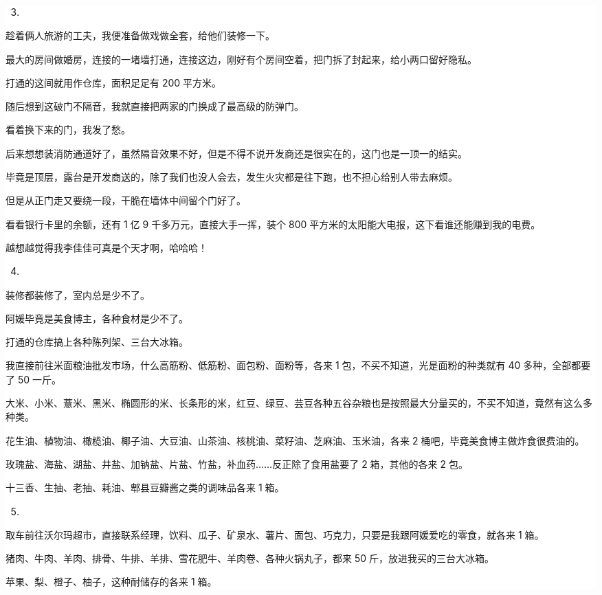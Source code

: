 
3.


趁着俩人旅游的工夫，我便准备做戏做全套，给他们装修一下。


最大的房间做婚房，连接的一堵墙打通，连接这边，刚好有个房间空着，把门拆了封起来，给小两口留好隐私。


打通的这间就用作仓库，面积足足有 200 平方米。


随后想到这破门不隔音，我就直接把两家的门换成了最高级的防弹门。


看着换下来的门，我发了愁。


后来想想装消防通道好了，虽然隔音效果不好，但是不得不说开发商还是很实在的，这门也是一顶一的结实。


毕竟是顶层，露台是开发商送的，除了我们也没人会去，发生火灾都是往下跑，也不担心给别人带去麻烦。


但是从正门走又要绕一段，干脆在墙体中间留个门好了。


看看银行卡里的余额，还有 1 亿 9 千多万元，直接大手一挥，装个 800 平方米的太阳能大电报，这下看谁还能赚到我的电费。


越想越觉得我李佳佳可真是个天才啊，哈哈哈！


4.


装修都装修了，室内总是少不了。


阿媛毕竟是美食博主，各种食材是少不了。


打通的仓库搞上各种陈列架、三台大冰箱。


我直接前往米面粮油批发市场，什么高筋粉、低筋粉、面包粉、面粉等，各来 1 包，不买不知道，光是面粉的种类就有 40 多种，全部都要了 50 一斤。


大米、小米、薏米、黑米、椭圆形的米、长条形的米，红豆、绿豆、芸豆各种五谷杂粮也是按照最大分量买的，不买不知道，竟然有这么多种类。


花生油、植物油、橄榄油、椰子油、大豆油、山茶油、核桃油、菜籽油、芝麻油、玉米油，各来 2 桶吧，毕竟美食博主做炸食很费油的。


玫瑰盐、海盐、湖盐、井盐、加钠盐、片盐、竹盐，补血药……反正除了食用盐要了 2 箱，其他的各来 2 包。


十三香、生抽、老抽、耗油、郫县豆瓣酱之类的调味品各来 1 箱。


5.


取车前往沃尔玛超市，直接联系经理，饮料、瓜子、矿泉水、薯片、面包、巧克力，只要是我跟阿媛爱吃的零食，就各来 1 箱。


猪肉、牛肉、羊肉、排骨、牛排、羊排、雪花肥牛、羊肉卷、各种火锅丸子，都来 50 斤，放进我买的三台大冰箱。


苹果、梨、橙子、柚子，这种耐储存的各来 1 箱。

